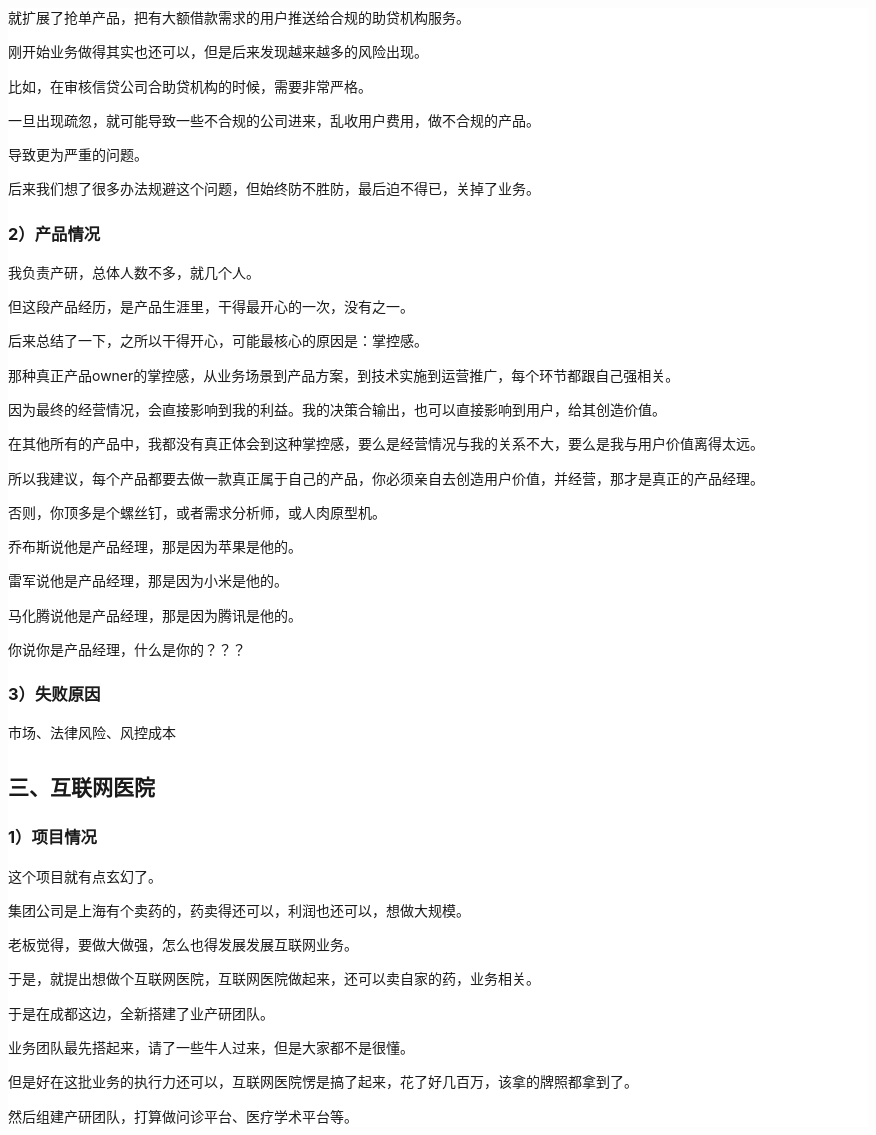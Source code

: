 就扩展了抢单产品，把有大额借款需求的用户推送给合规的助贷机构服务。

刚开始业务做得其实也还可以，但是后来发现越来越多的风险出现。

比如，在审核信贷公司合助贷机构的时候，需要非常严格。

一旦出现疏忽，就可能导致一些不合规的公司进来，乱收用户费用，做不合规的产品。

导致更为严重的问题。

后来我们想了很多办法规避这个问题，但始终防不胜防，最后迫不得已，关掉了业务。

### 2）产品情况

我负责产研，总体人数不多，就几个人。

但这段产品经历，是产品生涯里，干得最开心的一次，没有之一。

后来总结了一下，之所以干得开心，可能最核心的原因是：掌控感。

那种真正产品owner的掌控感，从业务场景到产品方案，到技术实施到运营推广，每个环节都跟自己强相关。

因为最终的经营情况，会直接影响到我的利益。我的决策合输出，也可以直接影响到用户，给其创造价值。

在其他所有的产品中，我都没有真正体会到这种掌控感，要么是经营情况与我的关系不大，要么是我与用户价值离得太远。

所以我建议，每个产品都要去做一款真正属于自己的产品，你必须亲自去创造用户价值，并经营，那才是真正的产品经理。

否则，你顶多是个螺丝钉，或者需求分析师，或人肉原型机。

乔布斯说他是产品经理，那是因为苹果是他的。

雷军说他是产品经理，那是因为小米是他的。

马化腾说他是产品经理，那是因为腾讯是他的。

你说你是产品经理，什么是你的？？？

### 3）失败原因

市场、法律风险、风控成本

## 三、互联网医院

### 1）项目情况

这个项目就有点玄幻了。

集团公司是上海有个卖药的，药卖得还可以，利润也还可以，想做大规模。

老板觉得，要做大做强，怎么也得发展发展互联网业务。

于是，就提出想做个互联网医院，互联网医院做起来，还可以卖自家的药，业务相关。

于是在成都这边，全新搭建了业产研团队。

业务团队最先搭起来，请了一些牛人过来，但是大家都不是很懂。

但是好在这批业务的执行力还可以，互联网医院愣是搞了起来，花了好几百万，该拿的牌照都拿到了。

然后组建产研团队，打算做问诊平台、医疗学术平台等。
